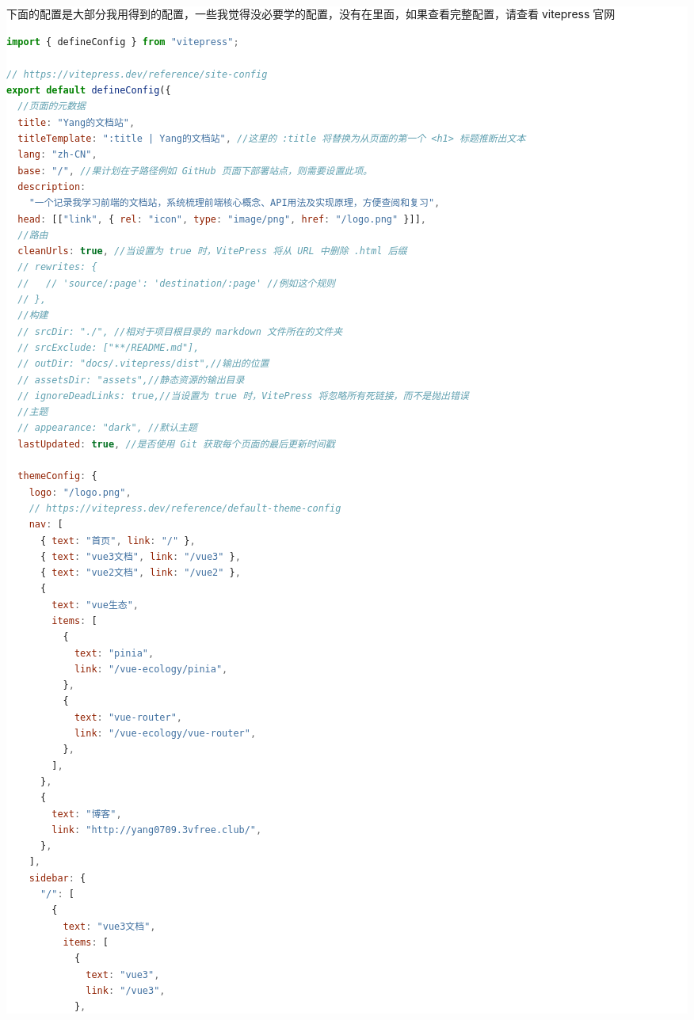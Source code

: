 下面的配置是大部分我用得到的配置，一些我觉得没必要学的配置，没有在里面，如果查看完整配置，请查看 vitepress 官网

```js
import { defineConfig } from "vitepress";

// https://vitepress.dev/reference/site-config
export default defineConfig({
  //页面的元数据
  title: "Yang的文档站",
  titleTemplate: ":title | Yang的文档站", //这里的 :title 将替换为从页面的第一个 <h1> 标题推断出文本
  lang: "zh-CN",
  base: "/", //果计划在子路径例如 GitHub 页面下部署站点，则需要设置此项。
  description:
    "一个记录我学习前端的文档站，系统梳理前端核心概念、API用法及实现原理，方便查阅和复习",
  head: [["link", { rel: "icon", type: "image/png", href: "/logo.png" }]],
  //路由
  cleanUrls: true, //当设置为 true 时，VitePress 将从 URL 中删除 .html 后缀
  // rewrites: {
  //   // 'source/:page': 'destination/:page' //例如这个规则
  // },
  //构建
  // srcDir: "./", //相对于项目根目录的 markdown 文件所在的文件夹
  // srcExclude: ["**/README.md"],
  // outDir: "docs/.vitepress/dist",//输出的位置
  // assetsDir: "assets",//静态资源的输出目录
  // ignoreDeadLinks: true,//当设置为 true 时，VitePress 将忽略所有死链接，而不是抛出错误
  //主题
  // appearance: "dark", //默认主题
  lastUpdated: true, //是否使用 Git 获取每个页面的最后更新时间戳

  themeConfig: {
    logo: "/logo.png",
    // https://vitepress.dev/reference/default-theme-config
    nav: [
      { text: "首页", link: "/" },
      { text: "vue3文档", link: "/vue3" },
      { text: "vue2文档", link: "/vue2" },
      {
        text: "vue生态",
        items: [
          {
            text: "pinia",
            link: "/vue-ecology/pinia",
          },
          {
            text: "vue-router",
            link: "/vue-ecology/vue-router",
          },
        ],
      },
      {
        text: "博客",
        link: "http://yang0709.3vfree.club/",
      },
    ],
    sidebar: {
      "/": [
        {
          text: "vue3文档",
          items: [
            {
              text: "vue3",
              link: "/vue3",
            },
```